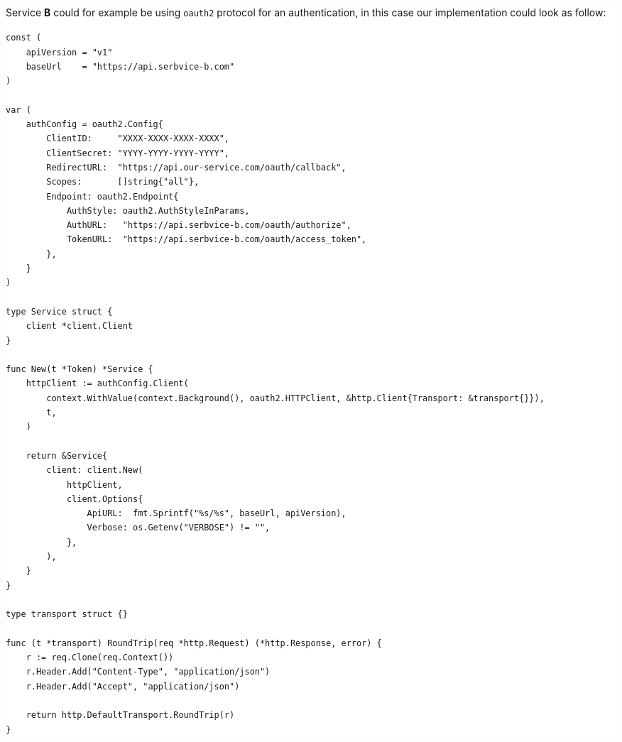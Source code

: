 Service **B** could for example be using `oauth2` protocol for an authentication, in this case our implementation could look as follow:

```
const (
	apiVersion = "v1"
	baseUrl    = "https://api.serbvice-b.com"
)

var (
	authConfig = oauth2.Config{
		ClientID:     "XXXX-XXXX-XXXX-XXXX",
		ClientSecret: "YYYY-YYYY-YYYY-YYYY",
		RedirectURL:  "https://api.our-service.com/oauth/callback",
		Scopes:       []string{"all"},
		Endpoint: oauth2.Endpoint{
			AuthStyle: oauth2.AuthStyleInParams,
			AuthURL:   "https://api.serbvice-b.com/oauth/authorize",
			TokenURL:  "https://api.serbvice-b.com/oauth/access_token",
		},
	}
)

type Service struct {
	client *client.Client
}

func New(t *Token) *Service {
	httpClient := authConfig.Client(
		context.WithValue(context.Background(), oauth2.HTTPClient, &http.Client{Transport: &transport{}}),
		t,
	)

	return &Service{
		client: client.New(
			httpClient,
			client.Options{
				ApiURL:  fmt.Sprintf("%s/%s", baseUrl, apiVersion),
				Verbose: os.Getenv("VERBOSE") != "",
			},
		),
	}
}

type transport struct {}

func (t *transport) RoundTrip(req *http.Request) (*http.Response, error) {
	r := req.Clone(req.Context())
	r.Header.Add("Content-Type", "application/json")
	r.Header.Add("Accept", "application/json")

	return http.DefaultTransport.RoundTrip(r)
}
```
